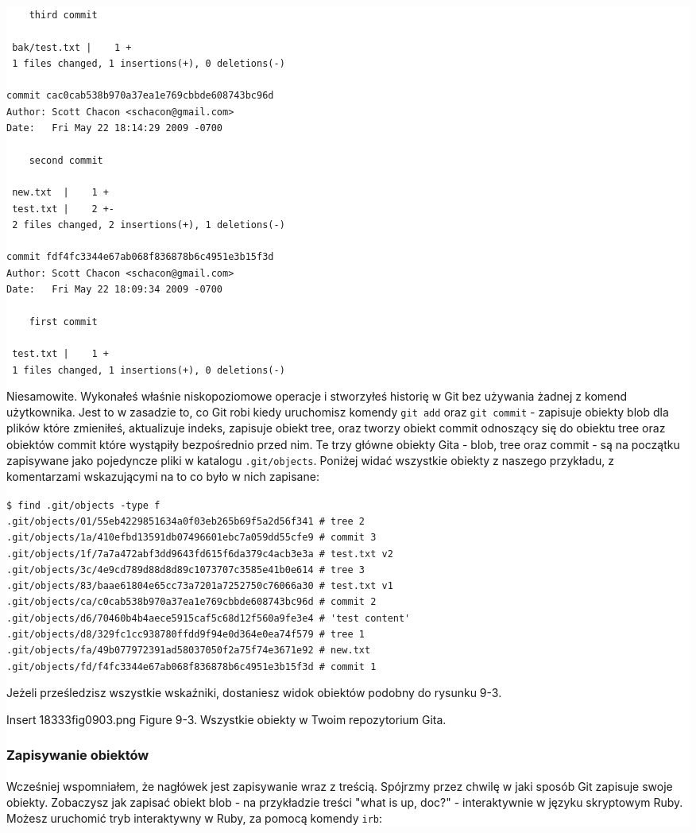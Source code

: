         third commit

     bak/test.txt |    1 +
     1 files changed, 1 insertions(+), 0 deletions(-)

    commit cac0cab538b970a37ea1e769cbbde608743bc96d
    Author: Scott Chacon <schacon@gmail.com>
    Date:   Fri May 22 18:14:29 2009 -0700

        second commit

     new.txt  |    1 +
     test.txt |    2 +-
     2 files changed, 2 insertions(+), 1 deletions(-)

    commit fdf4fc3344e67ab068f836878b6c4951e3b15f3d
    Author: Scott Chacon <schacon@gmail.com>
    Date:   Fri May 22 18:09:34 2009 -0700

        first commit

     test.txt |    1 +
     1 files changed, 1 insertions(+), 0 deletions(-)

Niesamowite. Wykonałeś właśnie niskopoziomowe operacje i stworzyłeś historię w Git bez używania żadnej z komend użytkownika. Jest to w zasadzie to, co Git robi kiedy uruchomisz komendy `git add` oraz `git commit` - zapisuje obiekty blob dla plików które zmieniłeś, aktualizuje indeks, zapisuje obiekt tree, oraz tworzy obiekt commit odnoszący się do obiektu tree oraz obiektów commit które wystąpiły bezpośrednio przed nim. Te trzy główne obiekty Gita - blob, tree oraz commit - są na początku zapisywane jako pojedyncze pliki w katalogu `.git/objects`. Poniżej widać wszystkie obiekty z naszego przykładu, z komentarzami wskazującymi na to co było w nich zapisane:



    $ find .git/objects -type f
    .git/objects/01/55eb4229851634a0f03eb265b69f5a2d56f341 # tree 2
    .git/objects/1a/410efbd13591db07496601ebc7a059dd55cfe9 # commit 3
    .git/objects/1f/7a7a472abf3dd9643fd615f6da379c4acb3e3a # test.txt v2
    .git/objects/3c/4e9cd789d88d8d89c1073707c3585e41b0e614 # tree 3
    .git/objects/83/baae61804e65cc73a7201a7252750c76066a30 # test.txt v1
    .git/objects/ca/c0cab538b970a37ea1e769cbbde608743bc96d # commit 2
    .git/objects/d6/70460b4b4aece5915caf5c68d12f560a9fe3e4 # 'test content'
    .git/objects/d8/329fc1cc938780ffdd9f94e0d364e0ea74f579 # tree 1
    .git/objects/fa/49b077972391ad58037050f2a75f74e3671e92 # new.txt
    .git/objects/fd/f4fc3344e67ab068f836878b6c4951e3b15f3d # commit 1

Jeżeli prześledzisz wszystkie wskaźniki, dostaniesz widok obiektów podobny do rysunku 9-3.



Insert 18333fig0903.png
Figure 9-3. Wszystkie obiekty w Twoim repozytorium Gita.



### Zapisywanie obiektów ###



Wcześniej wspomniałem, że nagłówek jest zapisywanie wraz z treścią. Spójrzmy przez chwilę w jaki sposób Git zapisuje swoje obiekty. Zobaczysz jak zapisać obiekt blob - na przykładzie treści "what is up, doc?" - interaktywnie w języku skryptowym Ruby. Możesz uruchomić tryb interaktywny w Ruby, za pomocą komendy `irb`:
